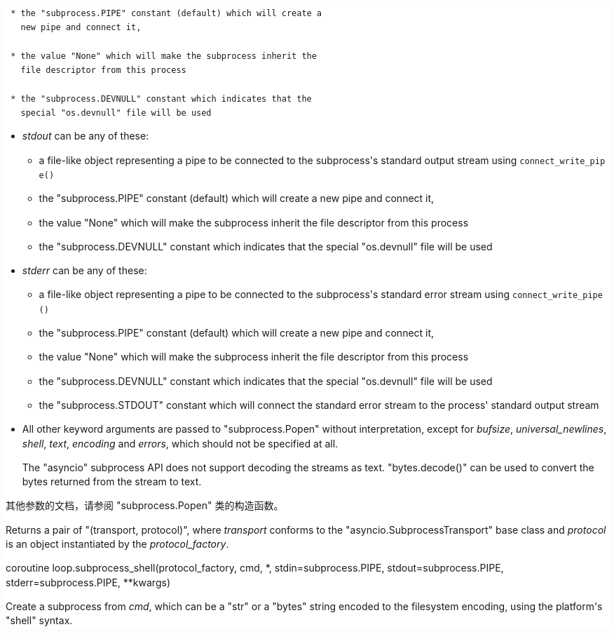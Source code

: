     * the "subprocess.PIPE" constant (default) which will create a
       new pipe and connect it,

     * the value "None" which will make the subprocess inherit the
       file descriptor from this process

     * the "subprocess.DEVNULL" constant which indicates that the
       special "os.devnull" file will be used

   * *stdout* can be any of these:

     * a file-like object representing a pipe to be connected to the
       subprocess's standard output stream using
       `connect_write_pipe()`

     * the "subprocess.PIPE" constant (default) which will create a
       new pipe and connect it,

     * the value "None" which will make the subprocess inherit the
       file descriptor from this process

     * the "subprocess.DEVNULL" constant which indicates that the
       special "os.devnull" file will be used

   * *stderr* can be any of these:

     * a file-like object representing a pipe to be connected to the
       subprocess's standard error stream using `connect_write_pipe()`

     * the "subprocess.PIPE" constant (default) which will create a
       new pipe and connect it,

     * the value "None" which will make the subprocess inherit the
       file descriptor from this process

     * the "subprocess.DEVNULL" constant which indicates that the
       special "os.devnull" file will be used

     * the "subprocess.STDOUT" constant which will connect the
       standard error stream to the process' standard output stream

   * All other keyword arguments are passed to "subprocess.Popen"
     without interpretation, except for *bufsize*,
     *universal_newlines*, *shell*, *text*, *encoding* and *errors*,
     which should not be specified at all.

     The "asyncio" subprocess API does not support decoding the
     streams as text. "bytes.decode()" can be used to convert the
     bytes returned from the stream to text.

   其他参数的文档，请参阅 "subprocess.Popen" 类的构造函数。

   Returns a pair of "(transport, protocol)", where *transport*
   conforms to the "asyncio.SubprocessTransport" base class and
   *protocol* is an object instantiated by the *protocol_factory*.

coroutine loop.subprocess_shell(protocol_factory, cmd, *, stdin=subprocess.PIPE, stdout=subprocess.PIPE, stderr=subprocess.PIPE, **kwargs)

   Create a subprocess from *cmd*, which can be a "str" or a "bytes"
   string encoded to the filesystem encoding, using the platform's
   "shell" syntax.
